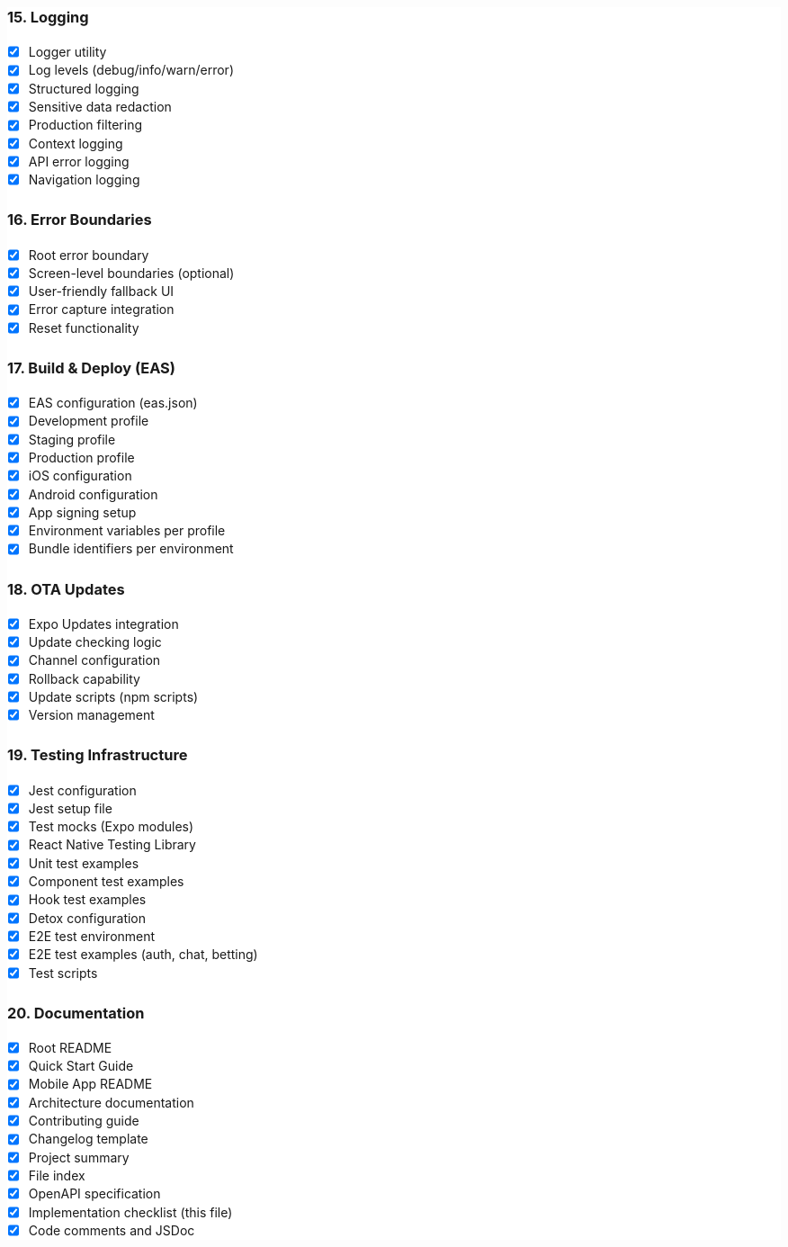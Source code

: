### 15. Logging
- [x] Logger utility
- [x] Log levels (debug/info/warn/error)
- [x] Structured logging
- [x] Sensitive data redaction
- [x] Production filtering
- [x] Context logging
- [x] API error logging
- [x] Navigation logging

### 16. Error Boundaries
- [x] Root error boundary
- [x] Screen-level boundaries (optional)
- [x] User-friendly fallback UI
- [x] Error capture integration
- [x] Reset functionality

### 17. Build & Deploy (EAS)
- [x] EAS configuration (eas.json)
- [x] Development profile
- [x] Staging profile
- [x] Production profile
- [x] iOS configuration
- [x] Android configuration
- [x] App signing setup
- [x] Environment variables per profile
- [x] Bundle identifiers per environment

### 18. OTA Updates
- [x] Expo Updates integration
- [x] Update checking logic
- [x] Channel configuration
- [x] Rollback capability
- [x] Update scripts (npm scripts)
- [x] Version management

### 19. Testing Infrastructure
- [x] Jest configuration
- [x] Jest setup file
- [x] Test mocks (Expo modules)
- [x] React Native Testing Library
- [x] Unit test examples
- [x] Component test examples
- [x] Hook test examples
- [x] Detox configuration
- [x] E2E test environment
- [x] E2E test examples (auth, chat, betting)
- [x] Test scripts

### 20. Documentation
- [x] Root README
- [x] Quick Start Guide
- [x] Mobile App README
- [x] Architecture documentation
- [x] Contributing guide
- [x] Changelog template
- [x] Project summary
- [x] File index
- [x] OpenAPI specification
- [x] Implementation checklist (this file)
- [x] Code comments and JSDoc
